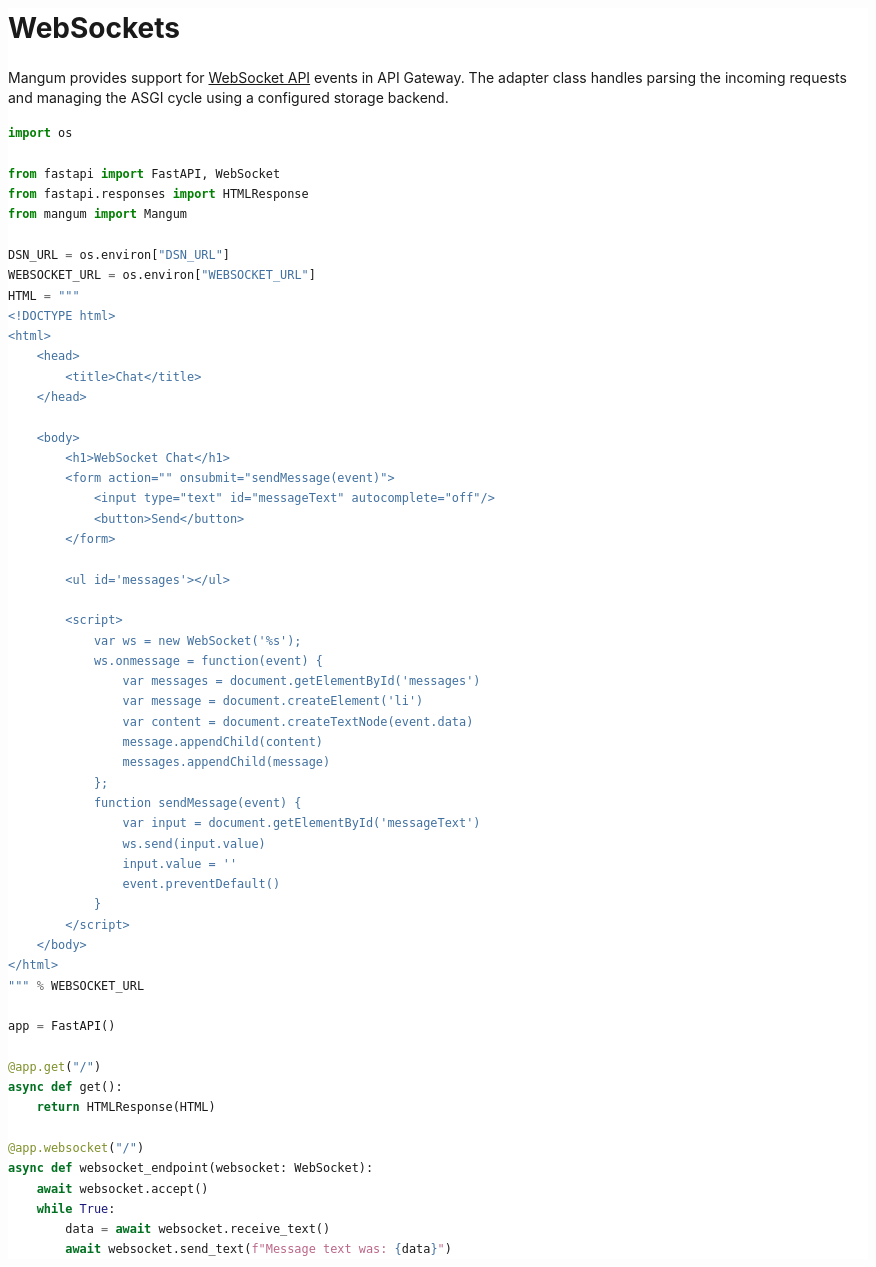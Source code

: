 # WebSockets

Mangum provides support for [WebSocket API](https://docs.aws.amazon.com/apigateway/latest/developerguide/apigateway-websocket-api.html) events in API Gateway. The adapter class handles parsing the incoming requests and managing the ASGI cycle using a configured storage backend.

```python
import os

from fastapi import FastAPI, WebSocket
from fastapi.responses import HTMLResponse
from mangum import Mangum

DSN_URL = os.environ["DSN_URL"]
WEBSOCKET_URL = os.environ["WEBSOCKET_URL"]
HTML = """
<!DOCTYPE html>
<html>
    <head>
        <title>Chat</title>
    </head>

    <body>
        <h1>WebSocket Chat</h1>
        <form action="" onsubmit="sendMessage(event)">
            <input type="text" id="messageText" autocomplete="off"/>
            <button>Send</button>
        </form>

        <ul id='messages'></ul>

        <script>
            var ws = new WebSocket('%s');
            ws.onmessage = function(event) {
                var messages = document.getElementById('messages')
                var message = document.createElement('li')
                var content = document.createTextNode(event.data)
                message.appendChild(content)
                messages.appendChild(message)
            };
            function sendMessage(event) {
                var input = document.getElementById('messageText')
                ws.send(input.value)
                input.value = ''
                event.preventDefault()
            }
        </script>
    </body>
</html>
""" % WEBSOCKET_URL

app = FastAPI()

@app.get("/")
async def get():
    return HTMLResponse(HTML)

@app.websocket("/")
async def websocket_endpoint(websocket: WebSocket):
    await websocket.accept()
    while True:
        data = await websocket.receive_text()
        await websocket.send_text(f"Message text was: {data}")
```